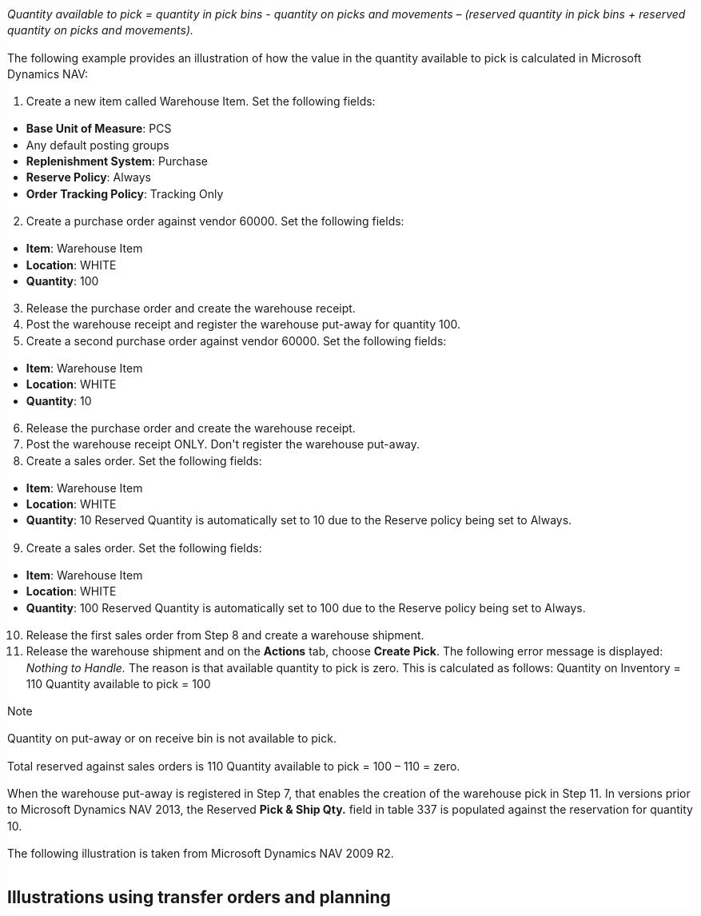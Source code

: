 *Quantity available to pick = quantity in pick bins - quantity on picks and movements – (reserved quantity in pick bins + reserved quantity on picks and movements).*

The following example provides an illustration of how the value in the quantity available to pick is calculated in Microsoft Dynamics NAV:

1. Create a new item called Warehouse Item. Set the following fields:
  - **Base Unit of Measure**: PCS
  - Any default posting groups
  - **Replenishment System**: Purchase
  - **Reserve Policy**: Always
  - **Order Tracking Policy**: Tracking Only
2. Create a purchase order against vendor 60000. Set the following fields:
  - **Item**: Warehouse Item
  - **Location**: WHITE
  - **Quantity**: 100
3. Release the purchase order and create the warehouse receipt.
4. Post the warehouse receipt and register the warehouse put-away for quantity 100.
5. Create a second purchase order against vendor 60000. Set the following fields:
  - **Item**: Warehouse Item
  - **Location**: WHITE
  - **Quantity**: 10
6. Release the purchase order and create the warehouse receipt.
7. Post the warehouse receipt ONLY. Don't register the warehouse put-away.
8. Create a sales order. Set the following fields:
  - **Item**: Warehouse Item
  - **Location**: WHITE
  - **Quantity**: 10 Reserved Quantity is automatically set to 10 due to the Reserve policy being set to Always.
9. Create a sales order. Set the following fields:
  - **Item**: Warehouse Item
  - **Location**: WHITE
  - **Quantity**: 100 Reserved Quantity is automatically set to 100 due to the Reserve policy being set to Always.
10. Release the first sales order from Step 8 and create a warehouse shipment.
11. Release the warehouse shipment and on the **Actions** tab, choose **Create Pick**.
The following error message is displayed: *Nothing to Handle.*
  The reason is that available quantity to pick is zero. This is calculated as follows: Quantity on Inventory = 110 Quantity available to pick = 100

> [!NOTE]  
> Quantity on put-away or on receive bin is not available to pick.
   
   Total reserved against sales orders is 110 Quantity available to pick = 100 – 110 = zero.

When the warehouse put-away is registered in Step 7, that enables the creation of the warehouse pick in Step 11. In versions prior to Microsoft Dynamics NAV 2013, the Reserved **Pick & Ship Qty.** field in table 337 is populated against the reservation for quantity 10.

The following illustration is taken from Microsoft Dynamics NAV 2009 R2.

## <a name="illustrations-using-transfer-orders-and-planning"></a>Illustrations using transfer orders and planning
